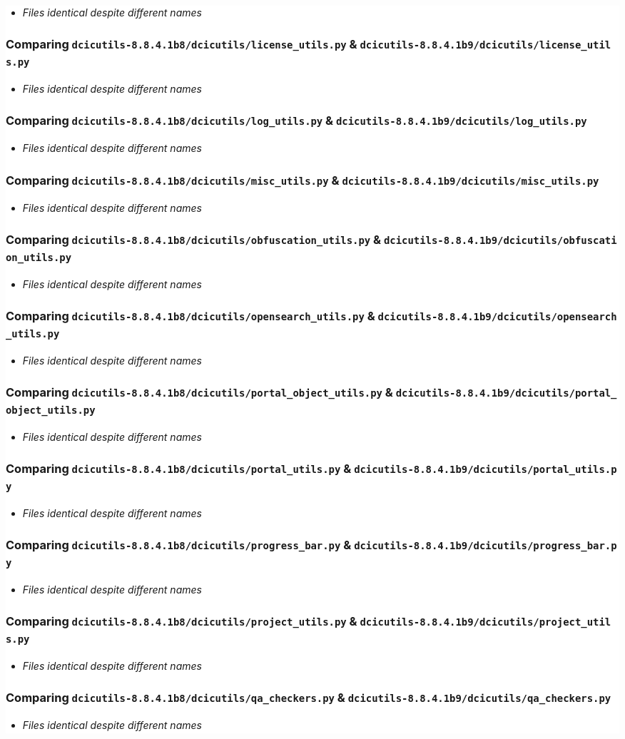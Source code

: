  * *Files identical despite different names*

### Comparing `dcicutils-8.8.4.1b8/dcicutils/license_utils.py` & `dcicutils-8.8.4.1b9/dcicutils/license_utils.py`

 * *Files identical despite different names*

### Comparing `dcicutils-8.8.4.1b8/dcicutils/log_utils.py` & `dcicutils-8.8.4.1b9/dcicutils/log_utils.py`

 * *Files identical despite different names*

### Comparing `dcicutils-8.8.4.1b8/dcicutils/misc_utils.py` & `dcicutils-8.8.4.1b9/dcicutils/misc_utils.py`

 * *Files identical despite different names*

### Comparing `dcicutils-8.8.4.1b8/dcicutils/obfuscation_utils.py` & `dcicutils-8.8.4.1b9/dcicutils/obfuscation_utils.py`

 * *Files identical despite different names*

### Comparing `dcicutils-8.8.4.1b8/dcicutils/opensearch_utils.py` & `dcicutils-8.8.4.1b9/dcicutils/opensearch_utils.py`

 * *Files identical despite different names*

### Comparing `dcicutils-8.8.4.1b8/dcicutils/portal_object_utils.py` & `dcicutils-8.8.4.1b9/dcicutils/portal_object_utils.py`

 * *Files identical despite different names*

### Comparing `dcicutils-8.8.4.1b8/dcicutils/portal_utils.py` & `dcicutils-8.8.4.1b9/dcicutils/portal_utils.py`

 * *Files identical despite different names*

### Comparing `dcicutils-8.8.4.1b8/dcicutils/progress_bar.py` & `dcicutils-8.8.4.1b9/dcicutils/progress_bar.py`

 * *Files identical despite different names*

### Comparing `dcicutils-8.8.4.1b8/dcicutils/project_utils.py` & `dcicutils-8.8.4.1b9/dcicutils/project_utils.py`

 * *Files identical despite different names*

### Comparing `dcicutils-8.8.4.1b8/dcicutils/qa_checkers.py` & `dcicutils-8.8.4.1b9/dcicutils/qa_checkers.py`

 * *Files identical despite different names*
